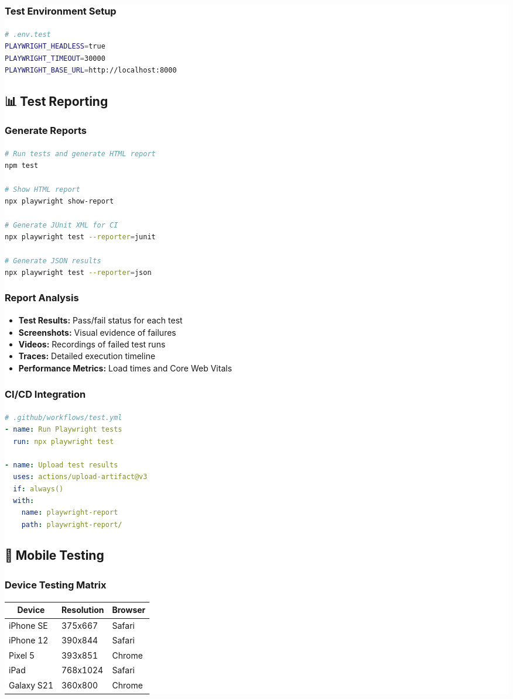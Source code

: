 ### Test Environment Setup
```bash
# .env.test
PLAYWRIGHT_HEADLESS=true
PLAYWRIGHT_TIMEOUT=30000
PLAYWRIGHT_BASE_URL=http://localhost:8000
```

## 📊 Test Reporting

### Generate Reports
```bash
# Run tests and generate HTML report
npm test

# Show HTML report
npx playwright show-report

# Generate JUnit XML for CI
npx playwright test --reporter=junit

# Generate JSON results
npx playwright test --reporter=json
```

### Report Analysis
- **Test Results:** Pass/fail status for each test
- **Screenshots:** Visual evidence of failures
- **Videos:** Recordings of failed test runs
- **Traces:** Detailed execution timeline
- **Performance Metrics:** Load times and Core Web Vitals

### CI/CD Integration
```yaml
# .github/workflows/test.yml
- name: Run Playwright tests
  run: npx playwright test
  
- name: Upload test results
  uses: actions/upload-artifact@v3
  if: always()
  with:
    name: playwright-report
    path: playwright-report/
```

## 📱 Mobile Testing

### Device Testing Matrix
| Device | Resolution | Browser |
|--------|------------|---------|
| iPhone SE | 375x667 | Safari |
| iPhone 12 | 390x844 | Safari |
| Pixel 5 | 393x851 | Chrome |
| iPad | 768x1024 | Safari |
| Galaxy S21 | 360x800 | Chrome |
